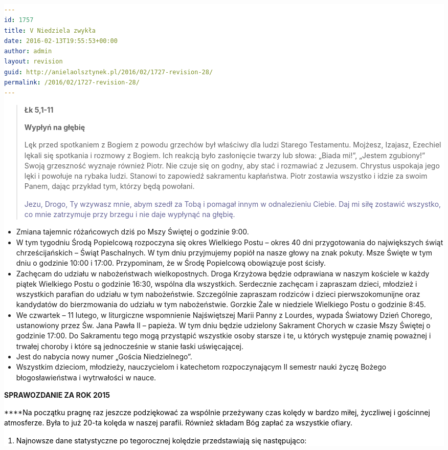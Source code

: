 ```yaml
---
id: 1757
title: V Niedziela zwykła
date: 2016-02-13T19:55:53+00:00
author: admin
layout: revision
guid: http://anielaolsztynek.pl/2016/02/1727-revision-28/
permalink: /2016/02/1727-revision-28/
---
```

> **Łk 5,1-11**
> 
> **Wypłyń na głębię**
> 
> Lęk przed spotkaniem z Bogiem z powodu grzechów był właściwy dla ludzi Starego Testamentu. Mojżesz, Izajasz, Ezechiel lękali się spotkania i rozmowy z Bogiem. Ich reakcją było zasłonięcie twarzy lub słowa: &#8222;Biada mi!&#8221;, &#8222;Jestem zgubiony!&#8221; Swoją grzeszność wyznaje również Piotr. Nie czuje się on godny, aby stać i rozmawiać z Jezusem. Chrystus uspokaja jego lęki i powołuje na rybaka ludzi. Stanowi to zapowiedź sakramentu kapłaństwa. Piotr zostawia wszystko i idzie za swoim Panem, dając przykład tym, którzy będą powołani.
> 
> <span style="color: #666699;">Jezu, Drogo, Ty wzywasz mnie, abym szedł za Tobą i pomagał innym w odnalezieniu Ciebie. Daj mi siłę zostawić wszystko, co mnie zatrzymuje przy brzegu i nie daje wypłynąć na głębię.</span>

  * Zmiana tajemnic różańcowych dziś po Mszy Świętej o godzinie 9:00.
  * W tym tygodniu Środą Popielcową rozpoczyna się okres Wielkiego Postu &#8211; okres 40 dni przygotowania do największych świąt chrześcijańskich &#8211; Świąt Paschalnych. W tym dniu przyjmujemy popiół na nasze głowy na znak pokuty. Msze Święte w tym dniu o godzinie 10:00 i 17:00. Przypominam, że w Środę Popielcową obowiązuje post ścisły.
  * Zachęcam do udziału w nabożeństwach wielkopostnych. Droga Krzyżowa będzie odprawiana w naszym kościele w każdy piątek Wielkiego Postu o godzinie 16:30, wspólna dla wszystkich. Serdecznie zachęcam i zapraszam dzieci, młodzież i wszystkich parafian do udziału w tym nabożeństwie. Szczególnie zapraszam rodziców i dzieci pierwszokomunijne oraz kandydatów do bierzmowania do udziału w tym nabożeństwie. Gorzkie Żale w niedziele Wielkiego Postu o godzinie 8:45.
  * We czwartek &#8211; 11 lutego, w liturgiczne wspomnienie Najświętszej Marii Panny z Lourdes, wypada Światowy Dzień Chorego, ustanowiony przez Św. Jana Pawła II &#8211; papieża. W tym dniu będzie udzielony Sakrament Chorych w czasie Mszy Świętej o godzinie 17:00. Do Sakramentu tego mogą przystąpić wszystkie osoby starsze i te, u których występuje znamię poważnej i trwałej choroby i które są jednocześnie w stanie łaski uświęcającej.
  * Jest do nabycia nowy numer &#8222;Gościa Niedzielnego&#8221;.
  * Wszystkim dzieciom, młodzieży, nauczycielom i katechetom rozpoczynającym II semestr nauki życzę Bożego błogosławieństwa i wytrwałości w nauce.

**SPRAWOZDANIE ZA ROK 2015**

 ****<span style="color: #000000;">Na początku pragnę raz jeszcze podziękować za wspólnie przeżywany czas kolędy w bardzo miłej, życzliwej i gościnnej atmosferze. Była to już 20-ta kolęda w naszej parafii. Również składam Bóg zapłać za wszystkie ofiary.</span>

  1. <span style="color: #000000;">Najnowsze dane statystyczne po tegorocznej kolędzie przedstawiają się następująco: 
    